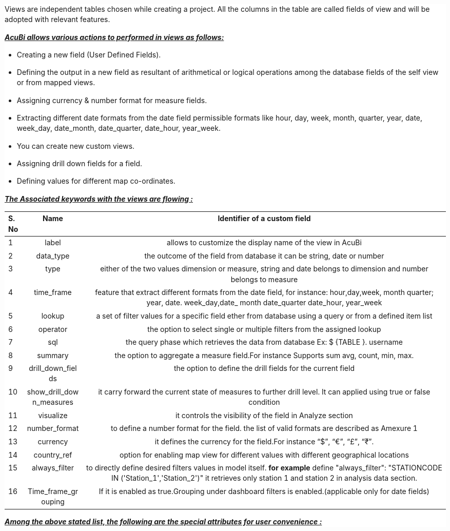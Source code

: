 Views are independent tables chosen while creating a project. All the columns in the table are called fields of view and will be adopted with relevant features.

<b><i><u>AcuBi allows various actions to performed in views as follows:</u></i></b>

-  Creating a new field (User Defined Fields).

-  Defining the output in a new field as resultant of arithmetical or logical operations among the database fields of the self view or from mapped views.

-  Assigning currency & number format for measure fields.

-  Extracting different date formats from the date field permissible formats like hour, day, week, month, quarter, year, date, week_day, date_month, date_quarter, date_hour, year_week.

-  You can create new custom views.

-  Assigning drill down fields for a field.

-  Defining values for different map co-ordinates.

<b><i><u>The Associated keywords with the views are flowing :</u></i></b>

|  <b>S.No | Name | Identifier of a custom field </b> |
|  :------ | :------: | :------: |
|  1 | label | allows to customize the display name of the view in AcuBi |
|  2 | data_type | the outcome of the field from database it can be string, date or number |
|  3 | type | either of the two values dimension or measure, string and date belongs to dimension and number belongs to measure |
|  4 | time_frame | feature that extract different formats from the date field, for instance: hour,day,week, month quarter; year, date. week_day,date_ month date_quarter date_hour, year_week |
|  5 | lookup | a set of filter values for a specific field ether from database using a query or from a defined item list |
|  6 | operator | the option to select single or multiple filters from the assigned lookup |
|  7 | sql | the query phase which retrieves the data from database Ex: $ {TABLE }. username |
|  8 | summary | the option to aggregate a measure field.For instance Supports sum avg, count, min, max. |
|  9 | drill_down_fields | the option to define the drill fields for the current field |
|  10 | show_drill_down_measures | it carry forward the current state of measures to further drill level. It can applied using true or false condition |
|  11 | visualize | it controls the visibility of the field in Analyze section |
|  12 | number_format | to define a number format for the field. the list of valid formats are described as Amexure 1 |
|  13 | currency | it defines the currency for the field.For instance “$”, “€”, “£”, “₹”. |
|  14 | country_ref | option for enabling map view for different values with different geographical locations |
| 15 | always_filter | to directly define desired filters values in model itself. <b>for example</b> define "always_filter": "STATIONCODE IN ('Station_1','Station_2')"  it retrieves only station 1 and station 2 in analysis data section.|
| 16 | Time_frame_grouping | If it is enabled as true.Grouping under dashboard filters is enabled.(applicable only for date fields)|

<b><i><u>Among the above stated list, the following are the special attributes for user convenience :</u></i></b>
